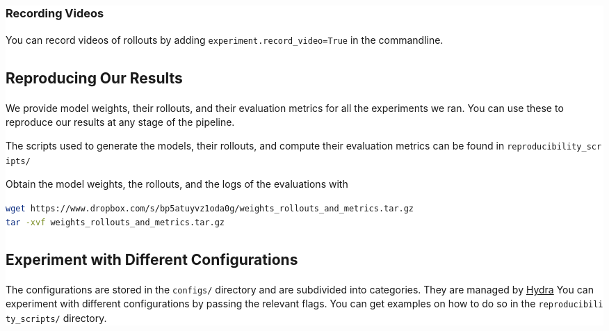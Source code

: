 ### Recording Videos

You can record videos of rollouts by adding `experiment.record_video=True` in the commandline.

## Reproducing Our Results

We provide model weights, their rollouts, and their evaluation metrics for all the experiments we ran.
You can use these to reproduce our results at any stage of the pipeline.

The scripts used to generate the models, their rollouts, and compute their evaluation metrics can be found in `reproducibility_scripts/`

Obtain the model weights, the rollouts, and the logs of the evaluations with

```bash
wget https://www.dropbox.com/s/bp5atuyvz1oda0g/weights_rollouts_and_metrics.tar.gz
tar -xvf weights_rollouts_and_metrics.tar.gz
```

## Experiment with Different Configurations

The configurations are stored in the `configs/` directory and are subdivided into categories.
They are managed by [Hydra](https://hydra.cc/docs/intro/)
You can experiment with different configurations by passing the relevant flags.
You can get examples on how to do so in the `reproducibility_scripts/` directory.

